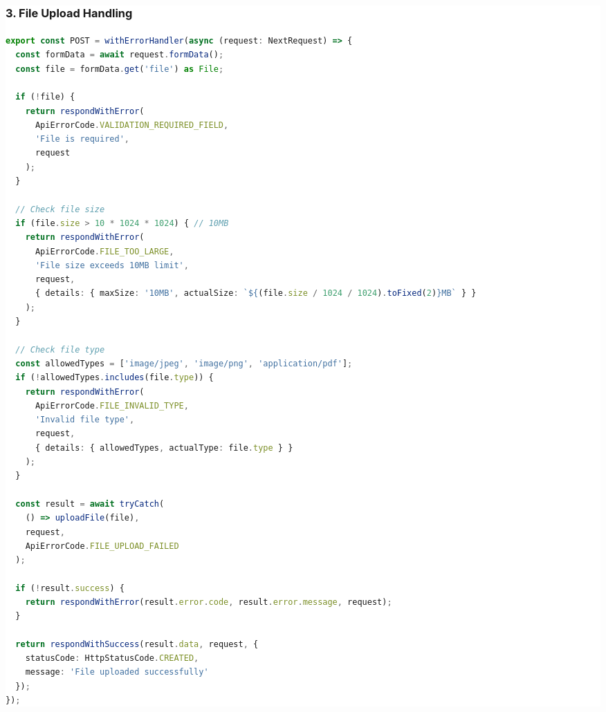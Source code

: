 ### 3. File Upload Handling

```typescript
export const POST = withErrorHandler(async (request: NextRequest) => {
  const formData = await request.formData();
  const file = formData.get('file') as File;

  if (!file) {
    return respondWithError(
      ApiErrorCode.VALIDATION_REQUIRED_FIELD,
      'File is required',
      request
    );
  }

  // Check file size
  if (file.size > 10 * 1024 * 1024) { // 10MB
    return respondWithError(
      ApiErrorCode.FILE_TOO_LARGE,
      'File size exceeds 10MB limit',
      request,
      { details: { maxSize: '10MB', actualSize: `${(file.size / 1024 / 1024).toFixed(2)}MB` } }
    );
  }

  // Check file type
  const allowedTypes = ['image/jpeg', 'image/png', 'application/pdf'];
  if (!allowedTypes.includes(file.type)) {
    return respondWithError(
      ApiErrorCode.FILE_INVALID_TYPE,
      'Invalid file type',
      request,
      { details: { allowedTypes, actualType: file.type } }
    );
  }

  const result = await tryCatch(
    () => uploadFile(file),
    request,
    ApiErrorCode.FILE_UPLOAD_FAILED
  );

  if (!result.success) {
    return respondWithError(result.error.code, result.error.message, request);
  }

  return respondWithSuccess(result.data, request, {
    statusCode: HttpStatusCode.CREATED,
    message: 'File uploaded successfully'
  });
});
```
